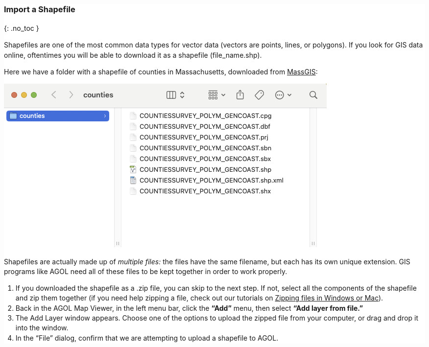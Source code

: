 
### Import a Shapefile
{: .no_toc }

Shapefiles are one of the most common data types for vector data (vectors are points, lines, or polygons). If you look for GIS data online, oftentimes you will be able to download it as a shapefile (file_name.shp).

Here we have a folder with a shapefile of counties in Massachusetts, downloaded from [MassGIS](https://www.mass.gov/info-details/massgis-data-counties):

![Choose shapefile from user library](media/all_AGOL/CD_07.png "Choose shapefile from user library")

Shapefiles are actually made up of *multiple files:* the files have the same filename, but  each has its own unique extension. GIS programs like AGOL need all of these files to be kept together in order to work properly. 

1. If you downloaded the shapefile as a .zip file, you can skip to the next step. If not, select all the components of the shapefile and zip them together (if you need help zipping a file, check out our tutorials on [Zipping files in Windows or Mac](​​https://umass-gis.github.io/workshops/content/extras/)). 
1. Back in the AGOL Map Viewer, in the left menu bar, click the **“Add”** menu, then select **“Add layer from file.”**
1. The Add Layer window appears. Choose one of the options to upload the zipped file from your computer, or drag and drop it into the window. 
1. In the “File” dialog, confirm that we are attempting to upload a shapefile to AGOL.
